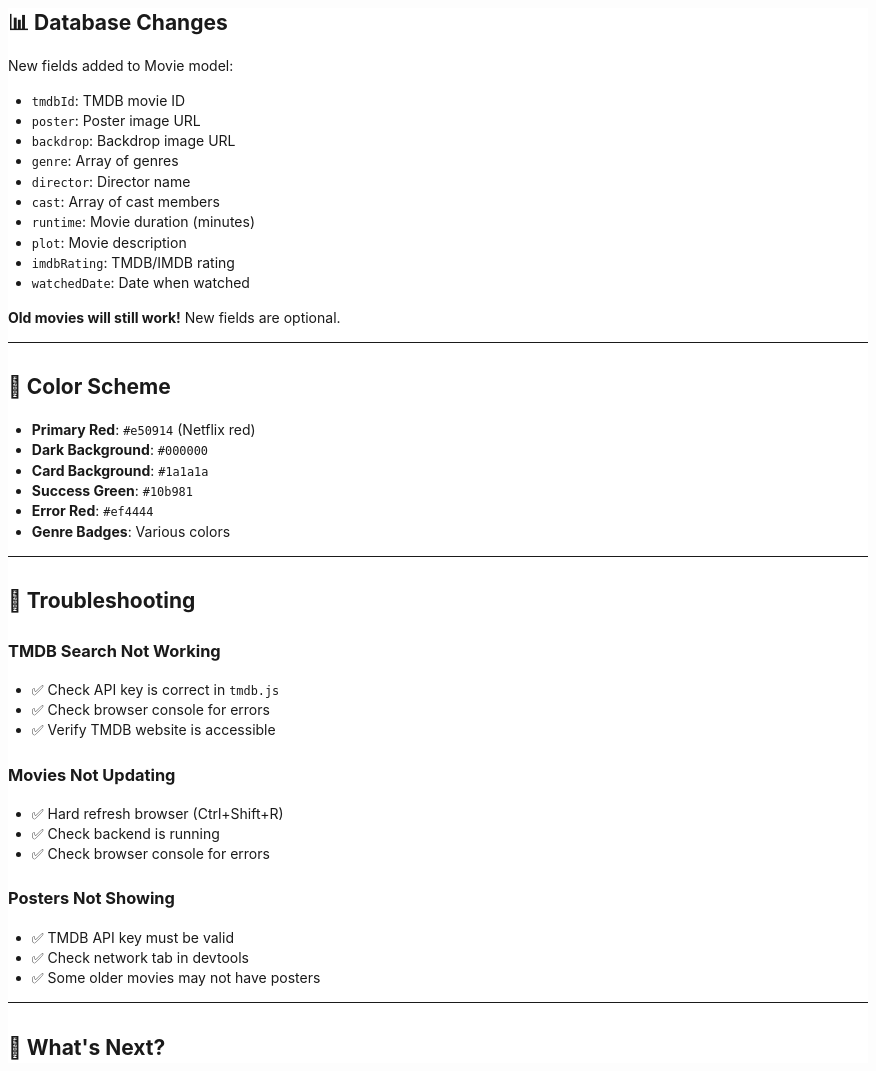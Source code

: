 
## 📊 **Database Changes**

New fields added to Movie model:
- `tmdbId`: TMDB movie ID
- `poster`: Poster image URL
- `backdrop`: Backdrop image URL
- `genre`: Array of genres
- `director`: Director name
- `cast`: Array of cast members
- `runtime`: Movie duration (minutes)
- `plot`: Movie description
- `imdbRating`: TMDB/IMDB rating
- `watchedDate`: Date when watched

**Old movies will still work!** New fields are optional.

---

## 🎨 **Color Scheme**

- **Primary Red**: `#e50914` (Netflix red)
- **Dark Background**: `#000000`
- **Card Background**: `#1a1a1a`
- **Success Green**: `#10b981`
- **Error Red**: `#ef4444`
- **Genre Badges**: Various colors

---

## 🔧 **Troubleshooting**

### **TMDB Search Not Working**
- ✅ Check API key is correct in `tmdb.js`
- ✅ Check browser console for errors
- ✅ Verify TMDB website is accessible

### **Movies Not Updating**
- ✅ Hard refresh browser (Ctrl+Shift+R)
- ✅ Check backend is running
- ✅ Check browser console for errors

### **Posters Not Showing**
- ✅ TMDB API key must be valid
- ✅ Check network tab in devtools
- ✅ Some older movies may not have posters

---

## 🎉 **What's Next?**
